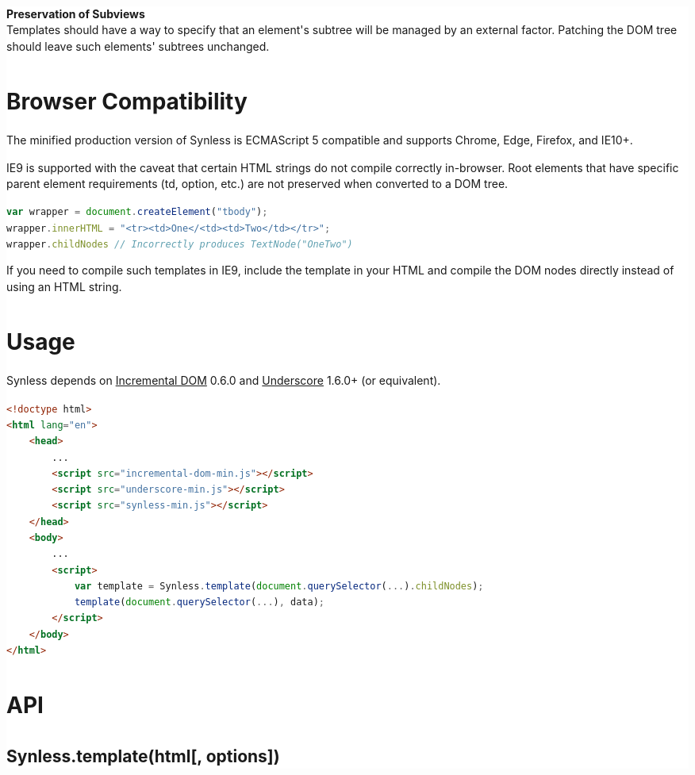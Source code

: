 **Preservation of Subviews**  
Templates should have a way to specify that an element's subtree will be managed by an external
factor. Patching the DOM tree should leave such elements' subtrees unchanged.


# Browser Compatibility

The minified production version of Synless is ECMAScript 5 compatible and supports Chrome, Edge,
Firefox, and IE10+.

IE9 is supported with the caveat that certain HTML strings do not compile correctly in-browser. Root
elements that have specific parent element requirements (td, option, etc.) are not preserved when
converted to a DOM tree.

```JavaScript
var wrapper = document.createElement("tbody");
wrapper.innerHTML = "<tr><td>One</<td><td>Two</td></tr>";
wrapper.childNodes // Incorrectly produces TextNode("OneTwo")
```

If you need to compile such templates in IE9, include the template in your HTML and compile the DOM
nodes directly instead of using an HTML string.


# Usage

Synless depends on [Incremental DOM](https://github.com/google/incremental-dom) 0.6.0 and
[Underscore](https://underscorejs.org) 1.6.0+ (or equivalent).

```HTML
<!doctype html>
<html lang="en">
    <head>
        ...
        <script src="incremental-dom-min.js"></script>
        <script src="underscore-min.js"></script>
        <script src="synless-min.js"></script>
    </head>
    <body>
        ...
        <script>
            var template = Synless.template(document.querySelector(...).childNodes);
            template(document.querySelector(...), data);
        </script>
    </body>
</html>
```


# API

## Synless.template(html[, options])
